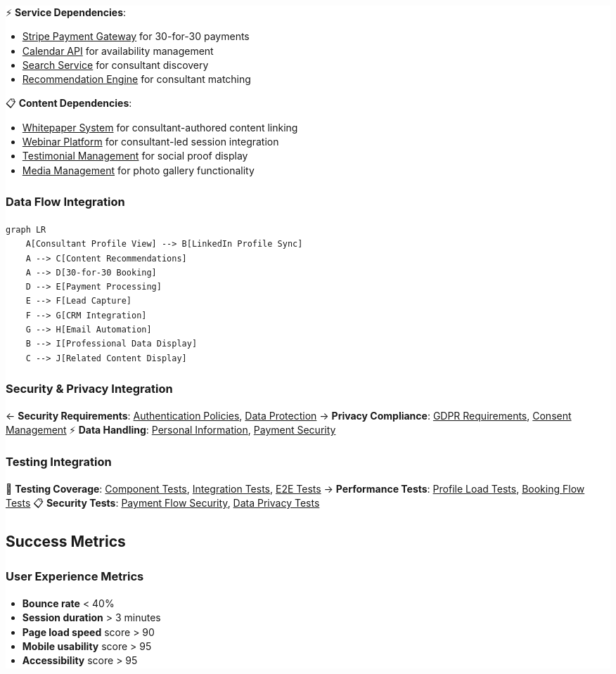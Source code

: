 ⚡ **Service Dependencies**:
- [Stripe Payment Gateway](../../integrations/payment.md#stripe-integration) for 30-for-30 payments
- [Calendar API](../../backend/api.md#calendar-management) for availability management
- [Search Service](../../backend/api.md#search-endpoints) for consultant discovery
- [Recommendation Engine](../../backend/api.md#recommendation-algorithm) for consultant matching

📋 **Content Dependencies**:
- [Whitepaper System](./features/whitepapers.md) for consultant-authored content linking
- [Webinar Platform](./features/webinars.md) for consultant-led session integration
- [Testimonial Management](./features/testimonials.md) for social proof display
- [Media Management](../../backend/api.md#media-processing) for photo gallery functionality

### Data Flow Integration
```mermaid
graph LR
    A[Consultant Profile View] --> B[LinkedIn Profile Sync]
    A --> C[Content Recommendations]
    A --> D[30-for-30 Booking]
    D --> E[Payment Processing]
    E --> F[Lead Capture]
    F --> G[CRM Integration]
    G --> H[Email Automation]
    B --> I[Professional Data Display]
    C --> J[Related Content Display]
```

### Security & Privacy Integration
← **Security Requirements**: [Authentication Policies](../../security.md#consultant-access), [Data Protection](../../security.md#personal-data)
→ **Privacy Compliance**: [GDPR Requirements](../../privacy-compliance.md#consultant-data), [Consent Management](../../privacy-compliance.md#booking-consent)
⚡ **Data Handling**: [Personal Information](../../privacy-compliance.md#personal-data-processing), [Payment Security](../../security.md#payment-protection)

### Testing Integration
🔗 **Testing Coverage**: [Component Tests](../../testing_strategy.md#frontend-testing), [Integration Tests](../../testing_strategy.md#booking-flow-tests), [E2E Tests](../../testing_strategy.md#consultant-journey-tests)
→ **Performance Tests**: [Profile Load Tests](../../testing_strategy.md#profile-performance), [Booking Flow Tests](../../testing_strategy.md#booking-performance)
📋 **Security Tests**: [Payment Flow Security](../../testing_strategy.md#payment-security-tests), [Data Privacy Tests](../../testing_strategy.md#privacy-compliance-tests)

## Success Metrics

### User Experience Metrics
- **Bounce rate** < 40%
- **Session duration** > 3 minutes
- **Page load speed** score > 90
- **Mobile usability** score > 95
- **Accessibility** score > 95
